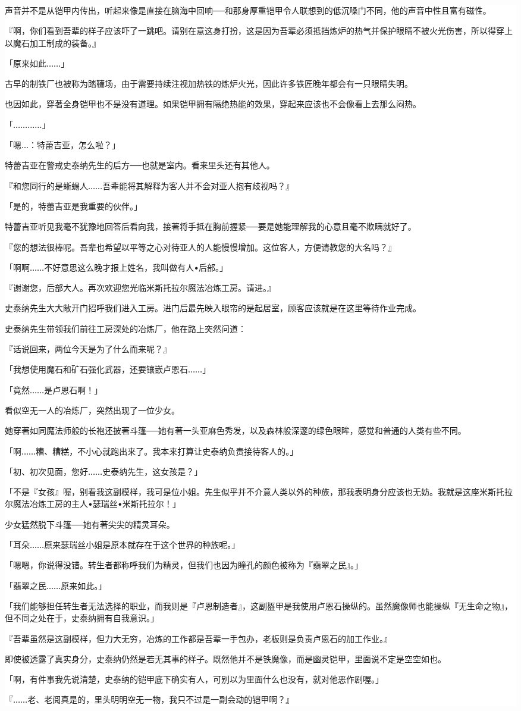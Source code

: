 声音并不是从铠甲内传出，听起来像是直接在脑海中回响──和那身厚重铠甲令人联想到的低沉嗓门不同，他的声音中性且富有磁性。

『啊，你们看到吾辈的样子应该吓了一跳吧。请别在意这身打扮，这是因为吾辈必须抵挡炼炉的热气并保护眼睛不被火光伤害，所以得穿上以魔石加工制成的装备。』

「原来如此……」

古早的制铁厂也被称为踏鞴场，由于需要持续注视加热铁的炼炉火光，因此许多铁匠晚年都会有一只眼睛失明。

也因如此，穿著全身铠甲也不是没有道理。如果铠甲拥有隔绝热能的效果，穿起来应该也不会像看上去那么闷热。

「…………」

「嗯…：特蕾吉亚，怎么啦？」

特蕾吉亚在警戒史泰纳先生的后方──也就是室内。看来里头还有其他人。

『和您同行的是蜥蜴人……吾辈能将其解释为客人并不会对亚人抱有歧视吗？』

「是的，特蕾吉亚是我重要的伙伴。」

特蕾吉亚听见我毫不犹豫地回答后看向我，接著将手抵在胸前握紧──要是她能理解我的心意且毫不欺瞒就好了。

『您的想法很棒呢。吾辈也希望以平等之心对待亚人的人能慢慢增加。这位客人，方便请教您的大名吗？』

「啊啊……不好意思这么晚才报上姓名，我叫做有人•后部。」

『谢谢您，后部大人。再次欢迎您光临米斯托拉尔魔法冶炼工房。请进。』

史泰纳先生大大敞开门招呼我们进入工房。进门后最先映入眼帘的是起居室，顾客应该就是在这里等待作业完成。

史泰纳先生带领我们前往工房深处的冶炼厂，他在路上突然问道：

『话说回来，两位今天是为了什么而来呢？』

「我想使用魔石和矿石强化武器，还要镶嵌卢恩石……」

「竟然……是卢恩石啊！」

看似空无一人的冶炼厂，突然出现了一位少女。

她穿著如同魔法师般的长袍还披著斗篷──她有著一头亚麻色秀发，以及森林般深邃的绿色眼眸，感觉和普通的人类有些不同。

「啊……糟、糟糕，不小心就跑出来了。我本来打算让史泰纳负责接待客人的。」

「初、初次见面，您好……史泰纳先生，这女孩是？」

「不是『女孩』喔，别看我这副模样，我可是位小姐。先生似乎并不介意人类以外的种族，那我表明身分应该也无妨。我就是这座米斯托拉尔魔法冶炼工房的主人•瑟瑞丝•米斯托拉尔！」

少女猛然脱下斗篷──她有著尖尖的精灵耳朵。

「耳朵……原来瑟瑞丝小姐是原本就存在于这个世界的种族呢。」

「嗯嗯，你说得没错。转生者都称呼我们为精灵，但我们也因为瞳孔的颜色被称为『翡翠之民』。」

「翡翠之民……原来如此。」

「我们能够担任转生者无法选择的职业，而我则是『卢恩制造者』，这副盔甲是我使用卢恩石操纵的。虽然魔像师也能操纵『无生命之物』，但不同之处在于，史泰纳拥有自我意识。」

『吾辈虽然是这副模样，但力大无穷，冶炼的工作都是吾辈一手包办，老板则是负责卢恩石的加工作业。』

即使被透露了真实身分，史泰纳仍然是若无其事的样子。既然他并不是铁魔像，而是幽灵铠甲，里面说不定是空空如也。

「啊，有件事我先说清楚，史泰纳的铠甲底下确实有人，可别以为里面什么也没有，就对他恶作剧喔。」

『……老、老阅真是的，里头明明空无一物，我只不过是一副会动的铠甲啊？』
